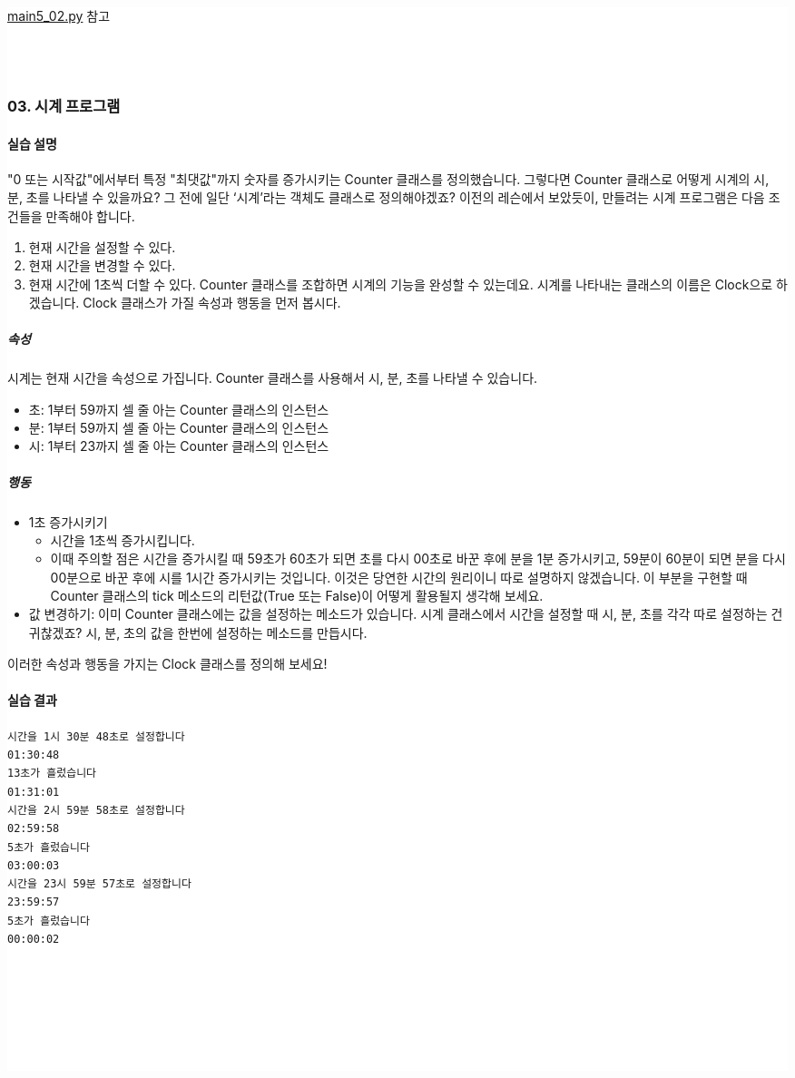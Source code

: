 [main5_02.py](https://github.com/jaehyun-dev/Today-I-Learned/blob/main/Object%20Oriented%20Programming/main5_02.py) 참고

<br/><br/>

### 03. 시계 프로그램

#### 실습 설명
"0 또는 시작값"에서부터 특정 "최댓값"까지 숫자를 증가시키는 Counter 클래스를 정의했습니다. 그렇다면 Counter 클래스로 어떻게 시계의 시, 분, 초를 나타낼 수 있을까요? 그 전에 일단 ‘시계’라는 객체도 클래스로 정의해야겠죠? 이전의 레슨에서 보았듯이, 만들려는 시계 프로그램은 다음 조건들을 만족해야 합니다.
1. 현재 시간을 설정할 수 있다.
2. 현재 시간을 변경할 수 있다.
3. 현재 시간에 1초씩 더할 수 있다.
Counter 클래스를 조합하면 시계의 기능을 완성할 수 있는데요. 시계를 나타내는 클래스의 이름은 Clock으로 하겠습니다. Clock 클래스가 가질 속성과 행동을 먼저 봅시다.

##### 속성
시계는 현재 시간을 속성으로 가집니다. Counter 클래스를 사용해서 시, 분, 초를 나타낼 수 있습니다.
- 초: 1부터 59까지 셀 줄 아는 Counter 클래스의 인스턴스
- 분: 1부터 59까지 셀 줄 아는 Counter 클래스의 인스턴스
- 시: 1부터 23까지 셀 줄 아는 Counter 클래스의 인스턴스

##### 행동
- 1초 증가시키기
    - 시간을 1초씩 증가시킵니다.
    - 이때 주의할 점은 시간을 증가시킬 때 59초가 60초가 되면 초를 다시 00초로 바꾼 후에 분을 1분 증가시키고, 59분이 60분이 되면 분을 다시 00분으로 바꾼 후에 시를 1시간 증가시키는 것입니다. 이것은 당연한 시간의 원리이니 따로 설명하지 않겠습니다. 이 부분을 구현할 때 Counter 클래스의 tick 메소드의 리턴값(True 또는 False)이 어떻게 활용될지 생각해 보세요.
- 값 변경하기: 이미 Counter 클래스에는 값을 설정하는 메소드가 있습니다. 시계 클래스에서 시간을 설정할 때 시, 분, 초를 각각 따로 설정하는 건 귀찮겠죠? 시, 분, 초의 값을 한번에 설정하는 메소드를 만듭시다.  

이러한 속성과 행동을 가지는 Clock 클래스를 정의해 보세요!

#### 실습 결과
```
시간을 1시 30분 48초로 설정합니다
01:30:48
13초가 흘렀습니다
01:31:01
시간을 2시 59분 58초로 설정합니다
02:59:58
5초가 흘렀습니다
03:00:03
시간을 23시 59분 57초로 설정합니다
23:59:57
5초가 흘렀습니다
00:00:02
```

<br/><br/>
<br/><br/>
<br/><br/>

